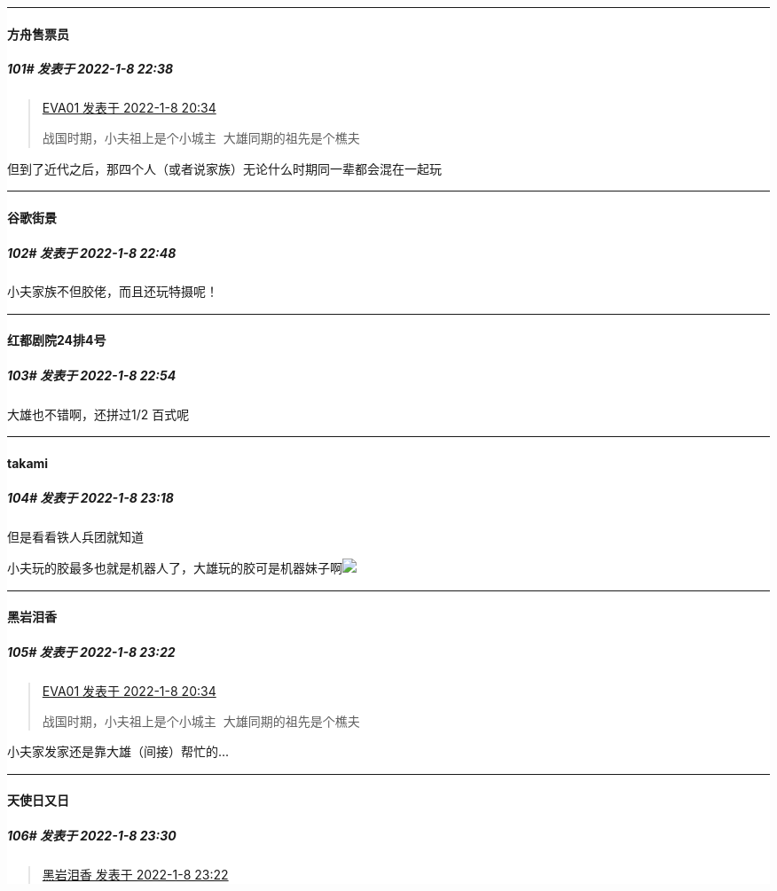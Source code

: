 *****

####  方舟售票员  
##### 101#       发表于 2022-1-8 22:38

<blockquote><a href="httphttps://bbs.saraba1st.com/2b/forum.php?mod=redirect&amp;goto=findpost&amp;pid=54214363&amp;ptid=2046308" target="_blank">EVA01 发表于 2022-1-8 20:34</a>

战国时期，小夫祖上是个小城主  大雄同期的祖先是个樵夫</blockquote>
但到了近代之后，那四个人（或者说家族）无论什么时期同一辈都会混在一起玩



*****

####  谷歌街景  
##### 102#       发表于 2022-1-8 22:48

小夫家族不但胶佬，而且还玩特摄呢！

*****

####  红都剧院24排4号  
##### 103#       发表于 2022-1-8 22:54

大雄也不错啊，还拼过1/2 百式呢



*****

####  takami  
##### 104#       发表于 2022-1-8 23:18

但是看看铁人兵团就知道

小夫玩的胶最多也就是机器人了，大雄玩的胶可是机器妹子啊<img src="https://static.saraba1st.com/image/smiley/face2017/037.png" referrerpolicy="no-referrer">

*****

####  黑岩泪香  
##### 105#       发表于 2022-1-8 23:22

<blockquote><a href="httphttps://bbs.saraba1st.com/2b/forum.php?mod=redirect&amp;goto=findpost&amp;pid=54214363&amp;ptid=2046308" target="_blank">EVA01 发表于 2022-1-8 20:34</a>

战国时期，小夫祖上是个小城主  大雄同期的祖先是个樵夫</blockquote>
小夫家发家还是靠大雄（间接）帮忙的...



*****

####  天使日又日  
##### 106#       发表于 2022-1-8 23:30

<blockquote><a href="httphttps://bbs.saraba1st.com/2b/forum.php?mod=redirect&amp;goto=findpost&amp;pid=54216414&amp;ptid=2046308" target="_blank">黑岩泪香 发表于 2022-1-8 23:22</a>
